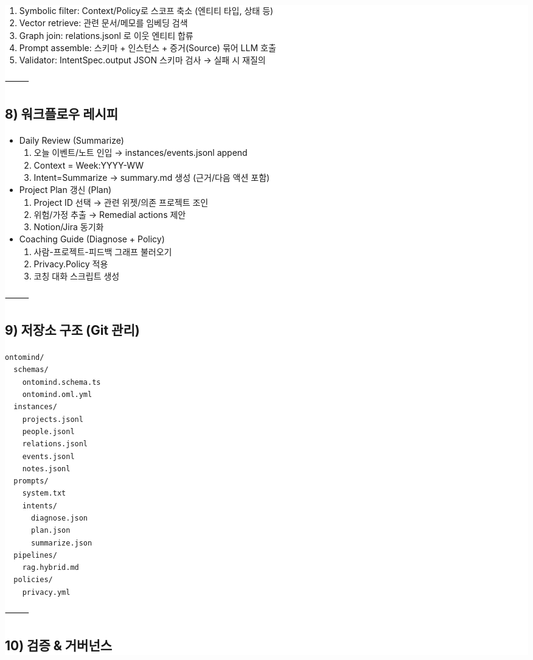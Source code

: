 1. Symbolic filter: Context/Policy로 스코프 축소 (엔티티 타입, 상태 등)
2. Vector retrieve: 관련 문서/메모를 임베딩 검색
3. Graph join: relations.jsonl 로 이웃 엔티티 합류
4. Prompt assemble: 스키마 + 인스턴스 + 증거(Source) 묶어 LLM 호출
5. Validator: IntentSpec.output JSON 스키마 검사 → 실패 시 재질의

⸻

## 8) 워크플로우 레시피

- Daily Review (Summarize)
 	1. 오늘 이벤트/노트 인입 → instances/events.jsonl append
 	2. Context = Week:YYYY-WW
 	3. Intent=Summarize → summary.md 생성 (근거/다음 액션 포함)
- Project Plan 갱신 (Plan)
 	1. Project ID 선택 → 관련 위젯/의존 프로젝트 조인
 	2. 위험/가정 추출 → Remedial actions 제안
 	3. Notion/Jira 동기화
- Coaching Guide (Diagnose + Policy)
 	1. 사람-프로젝트-피드백 그래프 불러오기
 	2. Privacy.Policy 적용
 	3. 코칭 대화 스크립트 생성

⸻

## 9) 저장소 구조 (Git 관리)

```
ontomind/
  schemas/
    ontomind.schema.ts
    ontomind.oml.yml
  instances/
    projects.jsonl
    people.jsonl
    relations.jsonl
    events.jsonl
    notes.jsonl
  prompts/
    system.txt
    intents/
      diagnose.json
      plan.json
      summarize.json
  pipelines/
    rag.hybrid.md
  policies/
    privacy.yml
```

⸻

## 10) 검증 & 거버넌스
